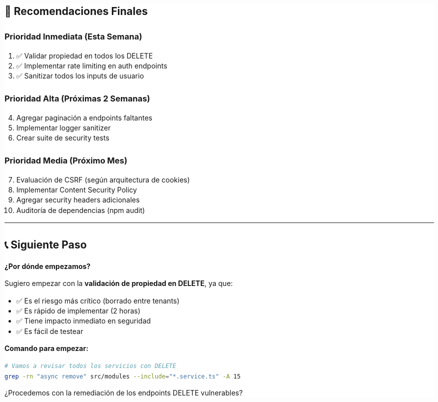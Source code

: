 
## 🎯 Recomendaciones Finales

### Prioridad Inmediata (Esta Semana)
1. ✅ Validar propiedad en todos los DELETE
2. ✅ Implementar rate limiting en auth endpoints
3. ✅ Sanitizar todos los inputs de usuario

### Prioridad Alta (Próximas 2 Semanas)
4. Agregar paginación a endpoints faltantes
5. Implementar logger sanitizer
6. Crear suite de security tests

### Prioridad Media (Próximo Mes)
7. Evaluación de CSRF (según arquitectura de cookies)
8. Implementar Content Security Policy
9. Agregar security headers adicionales
10. Auditoría de dependencias (npm audit)

---

## 📞 Siguiente Paso

**¿Por dónde empezamos?**

Sugiero empezar con la **validación de propiedad en DELETE**, ya que:
- ✅ Es el riesgo más crítico (borrado entre tenants)
- ✅ Es rápido de implementar (2 horas)
- ✅ Tiene impacto inmediato en seguridad
- ✅ Es fácil de testear

**Comando para empezar:**
```bash
# Vamos a revisar todos los servicios con DELETE
grep -rn "async remove" src/modules --include="*.service.ts" -A 15
```

¿Procedemos con la remediación de los endpoints DELETE vulnerables?
